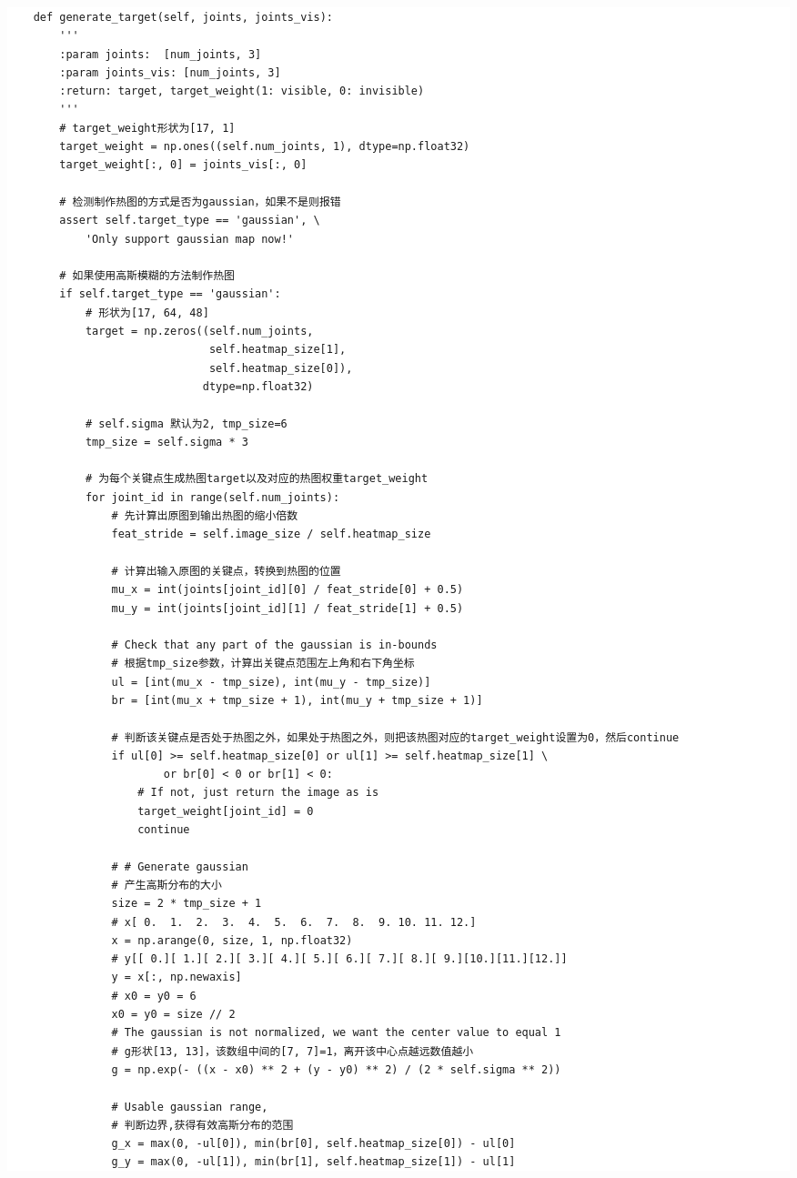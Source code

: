 ```
    def generate_target(self, joints, joints_vis):
        '''
        :param joints:  [num_joints, 3]
        :param joints_vis: [num_joints, 3]
        :return: target, target_weight(1: visible, 0: invisible)
        '''
        # target_weight形状为[17, 1]
        target_weight = np.ones((self.num_joints, 1), dtype=np.float32)
        target_weight[:, 0] = joints_vis[:, 0]

        # 检测制作热图的方式是否为gaussian，如果不是则报错
        assert self.target_type == 'gaussian', \
            'Only support gaussian map now!'

        # 如果使用高斯模糊的方法制作热图
        if self.target_type == 'gaussian':
            # 形状为[17, 64, 48]
            target = np.zeros((self.num_joints,
                               self.heatmap_size[1],
                               self.heatmap_size[0]),
                              dtype=np.float32)

            # self.sigma 默认为2, tmp_size=6
            tmp_size = self.sigma * 3

            # 为每个关键点生成热图target以及对应的热图权重target_weight
            for joint_id in range(self.num_joints):
                # 先计算出原图到输出热图的缩小倍数
                feat_stride = self.image_size / self.heatmap_size

                # 计算出输入原图的关键点，转换到热图的位置
                mu_x = int(joints[joint_id][0] / feat_stride[0] + 0.5)
                mu_y = int(joints[joint_id][1] / feat_stride[1] + 0.5)

                # Check that any part of the gaussian is in-bounds
                # 根据tmp_size参数，计算出关键点范围左上角和右下角坐标
                ul = [int(mu_x - tmp_size), int(mu_y - tmp_size)]
                br = [int(mu_x + tmp_size + 1), int(mu_y + tmp_size + 1)]

                # 判断该关键点是否处于热图之外，如果处于热图之外，则把该热图对应的target_weight设置为0，然后continue
                if ul[0] >= self.heatmap_size[0] or ul[1] >= self.heatmap_size[1] \
                        or br[0] < 0 or br[1] < 0:
                    # If not, just return the image as is
                    target_weight[joint_id] = 0
                    continue

                # # Generate gaussian
                # 产生高斯分布的大小
                size = 2 * tmp_size + 1
                # x[ 0.  1.  2.  3.  4.  5.  6.  7.  8.  9. 10. 11. 12.]
                x = np.arange(0, size, 1, np.float32)
                # y[[ 0.][ 1.][ 2.][ 3.][ 4.][ 5.][ 6.][ 7.][ 8.][ 9.][10.][11.][12.]]
                y = x[:, np.newaxis]
                # x0 = y0 = 6
                x0 = y0 = size // 2
                # The gaussian is not normalized, we want the center value to equal 1
                # g形状[13, 13]，该数组中间的[7, 7]=1，离开该中心点越远数值越小
                g = np.exp(- ((x - x0) ** 2 + (y - y0) ** 2) / (2 * self.sigma ** 2))

                # Usable gaussian range,
                # 判断边界,获得有效高斯分布的范围
                g_x = max(0, -ul[0]), min(br[0], self.heatmap_size[0]) - ul[0]
                g_y = max(0, -ul[1]), min(br[1], self.heatmap_size[1]) - ul[1]
```